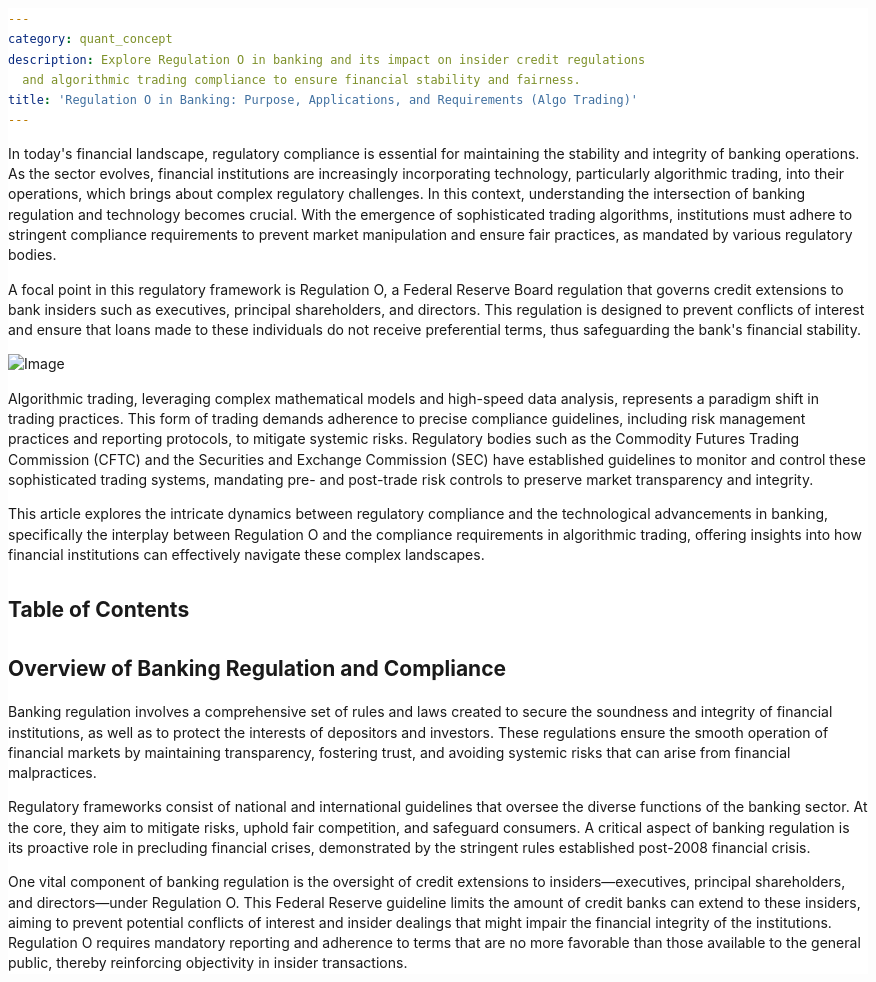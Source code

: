 ```yaml
---
category: quant_concept
description: Explore Regulation O in banking and its impact on insider credit regulations
  and algorithmic trading compliance to ensure financial stability and fairness.
title: 'Regulation O in Banking: Purpose, Applications, and Requirements (Algo Trading)'
---
```


In today's financial landscape, regulatory compliance is essential for maintaining the stability and integrity of banking operations. As the sector evolves, financial institutions are increasingly incorporating technology, particularly algorithmic trading, into their operations, which brings about complex regulatory challenges. In this context, understanding the intersection of banking regulation and technology becomes crucial. With the emergence of sophisticated trading algorithms, institutions must adhere to stringent compliance requirements to prevent market manipulation and ensure fair practices, as mandated by various regulatory bodies.

A focal point in this regulatory framework is Regulation O, a Federal Reserve Board regulation that governs credit extensions to bank insiders such as executives, principal shareholders, and directors. This regulation is designed to prevent conflicts of interest and ensure that loans made to these individuals do not receive preferential terms, thus safeguarding the bank's financial stability.

![Image](images/1.jpeg)

Algorithmic trading, leveraging complex mathematical models and high-speed data analysis, represents a paradigm shift in trading practices. This form of trading demands adherence to precise compliance guidelines, including risk management practices and reporting protocols, to mitigate systemic risks. Regulatory bodies such as the Commodity Futures Trading Commission (CFTC) and the Securities and Exchange Commission (SEC) have established guidelines to monitor and control these sophisticated trading systems, mandating pre- and post-trade risk controls to preserve market transparency and integrity.

This article explores the intricate dynamics between regulatory compliance and the technological advancements in banking, specifically the interplay between Regulation O and the compliance requirements in algorithmic trading, offering insights into how financial institutions can effectively navigate these complex landscapes.

## Table of Contents

## Overview of Banking Regulation and Compliance

Banking regulation involves a comprehensive set of rules and laws created to secure the soundness and integrity of financial institutions, as well as to protect the interests of depositors and investors. These regulations ensure the smooth operation of financial markets by maintaining transparency, fostering trust, and avoiding systemic risks that can arise from financial malpractices.

Regulatory frameworks consist of national and international guidelines that oversee the diverse functions of the banking sector. At the core, they aim to mitigate risks, uphold fair competition, and safeguard consumers. A critical aspect of banking regulation is its proactive role in precluding financial crises, demonstrated by the stringent rules established post-2008 financial crisis.

One vital component of banking regulation is the oversight of credit extensions to insiders—executives, principal shareholders, and directors—under Regulation O. This Federal Reserve guideline limits the amount of credit banks can extend to these insiders, aiming to prevent potential conflicts of interest and insider dealings that might impair the financial integrity of the institutions. Regulation O requires mandatory reporting and adherence to terms that are no more favorable than those available to the general public, thereby reinforcing objectivity in insider transactions.
